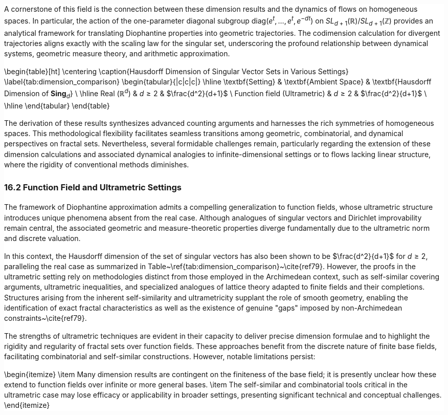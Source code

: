 A cornerstone of this field is the connection between these dimension results and the dynamics of flows on homogeneous spaces. In particular, the action of the one-parameter diagonal subgroup $\mathrm{diag}(e^t, \ldots, e^t, e^{-dt})$ on $SL_{d+1}(\mathbb{R})/SL_{d+1}(\mathbb{Z})$ provides an analytical framework for translating Diophantine properties into geometric trajectories. The codimension calculation for divergent trajectories aligns exactly with the scaling law for the singular set, underscoring the profound relationship between dynamical systems, geometric measure theory, and arithmetic approximation.

\begin{table}[ht]
    \centering
    \caption{Hausdorff Dimension of Singular Vector Sets in Various Settings}
    \label{tab:dimension_comparison}
    \begin{tabular}{|c|c|c|}
        \hline
        \textbf{Setting} & \textbf{Ambient Space} & \textbf{Hausdorff Dimension of $\mathbf{Sing}_d$} \\
        \hline
        Real ($\mathbb{R}^d$) & $d \geq 2$ & $\frac{d^2}{d+1}$ \\
        Function field (Ultrametric) & $d \geq 2$ & $\frac{d^2}{d+1}$ \\
        \hline
    \end{tabular}
\end{table}

The derivation of these results synthesizes advanced counting arguments and harnesses the rich symmetries of homogeneous spaces. This methodological flexibility facilitates seamless transitions among geometric, combinatorial, and dynamical perspectives on fractal sets. Nevertheless, several formidable challenges remain, particularly regarding the extension of these dimension calculations and associated dynamical analogies to infinite-dimensional settings or to flows lacking linear structure, where the rigidity of conventional methods diminishes.

### 16.2 Function Field and Ultrametric Settings

The framework of Diophantine approximation admits a compelling generalization to function fields, whose ultrametric structure introduces unique phenomena absent from the real case. Although analogues of singular vectors and Dirichlet improvability remain central, the associated geometric and measure-theoretic properties diverge fundamentally due to the ultrametric norm and discrete valuation.

In this context, the Hausdorff dimension of the set of singular vectors has also been shown to be $\frac{d^2}{d+1}$ for $d \geq 2$, paralleling the real case as summarized in Table~\ref{tab:dimension_comparison}~\cite{ref79}. However, the proofs in the ultrametric setting rely on methodologies distinct from those employed in the Archimedean context, such as self-similar covering arguments, ultrametric inequalities, and specialized analogues of lattice theory adapted to finite fields and their completions. Structures arising from the inherent self-similarity and ultrametricity supplant the role of smooth geometry, enabling the identification of exact fractal characteristics as well as the existence of genuine "gaps" imposed by non-Archimedean constraints~\cite{ref79}.

The strengths of ultrametric techniques are evident in their capacity to deliver precise dimension formulae and to highlight the rigidity and regularity of fractal sets over function fields. These approaches benefit from the discrete nature of finite base fields, facilitating combinatorial and self-similar constructions. However, notable limitations persist:

\begin{itemize}
    \item Many dimension results are contingent on the finiteness of the base field; it is presently unclear how these extend to function fields over infinite or more general bases.
    \item The self-similar and combinatorial tools critical in the ultrametric case may lose efficacy or applicability in broader settings, presenting significant technical and conceptual challenges.
\end{itemize}
